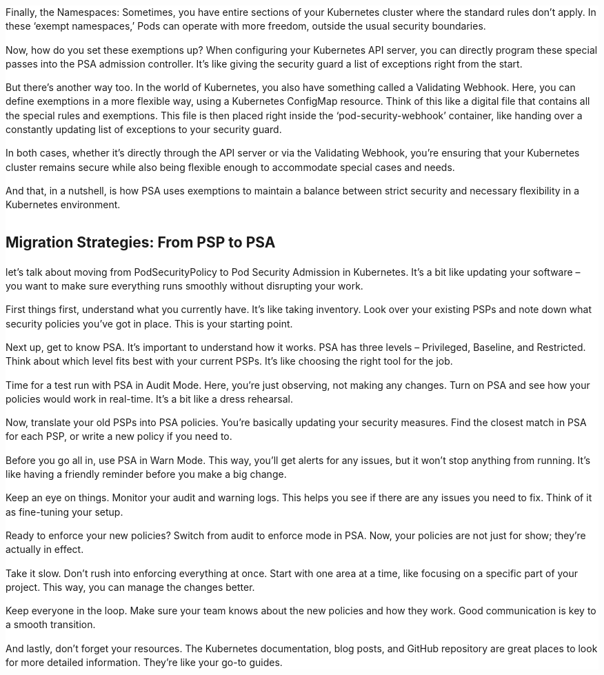 Finally, the Namespaces: Sometimes, you have entire sections of your Kubernetes cluster where the standard rules don’t apply. In these ‘exempt namespaces,’ Pods can operate with more freedom, outside the usual security boundaries.

Now, how do you set these exemptions up? When configuring your Kubernetes API server, you can directly program these special passes into the PSA admission controller. It’s like giving the security guard a list of exceptions right from the start.

But there’s another way too. In the world of Kubernetes, you also have something called a Validating Webhook. Here, you can define exemptions in a more flexible way, using a Kubernetes ConfigMap resource. Think of this like a digital file that contains all the special rules and exemptions. This file is then placed right inside the ‘pod-security-webhook’ container, like handing over a constantly updating list of exceptions to your security guard.

In both cases, whether it’s directly through the API server or via the Validating Webhook, you’re ensuring that your Kubernetes cluster remains secure while also being flexible enough to accommodate special cases and needs.

And that, in a nutshell, is how PSA uses exemptions to maintain a balance between strict security and necessary flexibility in a Kubernetes environment.



## Migration Strategies: From PSP to PSA
let’s talk about moving from PodSecurityPolicy to Pod Security Admission in Kubernetes. It’s a bit like updating your software – you want to make sure everything runs smoothly without disrupting your work.

First things first, understand what you currently have. It’s like taking inventory. Look over your existing PSPs and note down what security policies you’ve got in place. This is your starting point.

Next up, get to know PSA. It’s important to understand how it works. PSA has three levels – Privileged, Baseline, and Restricted. Think about which level fits best with your current PSPs. It’s like choosing the right tool for the job.

Time for a test run with PSA in Audit Mode. Here, you’re just observing, not making any changes. Turn on PSA and see how your policies would work in real-time. It’s a bit like a dress rehearsal.

Now, translate your old PSPs into PSA policies. You’re basically updating your security measures. Find the closest match in PSA for each PSP, or write a new policy if you need to.

Before you go all in, use PSA in Warn Mode. This way, you’ll get alerts for any issues, but it won’t stop anything from running. It’s like having a friendly reminder before you make a big change.

Keep an eye on things. Monitor your audit and warning logs. This helps you see if there are any issues you need to fix. Think of it as fine-tuning your setup.

Ready to enforce your new policies? Switch from audit to enforce mode in PSA. Now, your policies are not just for show; they’re actually in effect.

Take it slow. Don’t rush into enforcing everything at once. Start with one area at a time, like focusing on a specific part of your project. This way, you can manage the changes better.

Keep everyone in the loop. Make sure your team knows about the new policies and how they work. Good communication is key to a smooth transition.

And lastly, don’t forget your resources. The Kubernetes documentation, blog posts, and GitHub repository are great places to look for more detailed information. They’re like your go-to guides.
